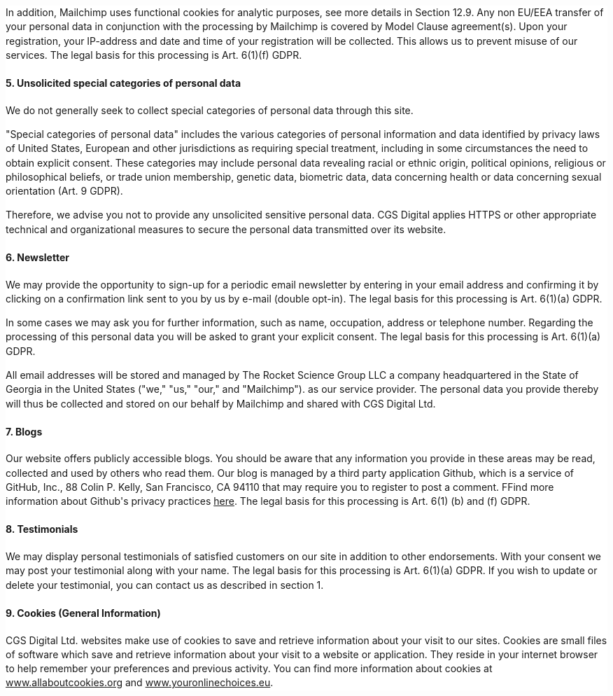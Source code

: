 In addition, Mailchimp uses functional cookies for analytic purposes, see more details in Section 12.9. Any non EU/EEA transfer of your personal data in conjunction with the processing by Mailchimp is covered by Model Clause agreement(s). Upon your registration, your IP-address and date and time of your registration will be collected. This allows us to prevent misuse of our services. The legal basis for this processing is Art. 6(1)(f) GDPR.

#### 5. Unsolicited special categories of personal data
We do not generally seek to collect special categories of personal data through this site.

"Special categories of personal data" includes the various categories of personal information and data identified by privacy laws of United States, European and other jurisdictions as requiring special treatment, including in some circumstances the need to obtain explicit consent. These categories may include personal data revealing racial or ethnic origin, political opinions, religious or philosophical beliefs, or trade union membership, genetic data, biometric data, data concerning health or data concerning sexual orientation (Art. 9 GDPR).

Therefore, we advise you not to provide any unsolicited sensitive personal data. CGS Digital applies HTTPS or other appropriate technical and organizational measures to secure the personal data transmitted over its website.

#### 6. Newsletter
We may provide the opportunity to sign-up for a periodic email newsletter by entering in your email address and confirming it by clicking on a confirmation link sent to you by us by e-mail (double opt-in). The legal basis for this processing is Art. 6(1)(a) GDPR.

In some cases we may ask you for further information, such as name, occupation, address or telephone number. Regarding the processing of this personal data you will be asked to grant your explicit consent. The legal basis for this processing is Art. 6(1)(a) GDPR.

All email addresses will be stored and managed by The Rocket Science Group LLC a company headquartered in the State of Georgia in the United States ("we," "us," "our," and "Mailchimp"). as our service provider. The personal data you provide thereby will thus be collected and stored on our behalf by Mailchimp and shared with CGS Digital Ltd.

#### 7. Blogs
Our website offers publicly accessible blogs. You should be aware that any information you provide in these areas may be read, collected and used by others who read them. Our blog is managed by a third party application Github, which is a service of GitHub, Inc., 88 Colin P. Kelly, San Francisco, CA 94110 that may require you to register to post a comment. FFind more information about Github's privacy practices [here](https://help.github.com/en/github/site-policy/github-privacy-statement). The legal basis for this processing is Art. 6(1) (b) and (f) GDPR.

#### 8. Testimonials
We may display personal testimonials of satisfied customers on our site in addition to other endorsements. With your consent we may post your testimonial along with your name. The legal basis for this processing is Art. 6(1)(a) GDPR. If you wish to update or delete your testimonial, you can contact us as described in section 1.

#### 9. Cookies (General Information)
CGS Digital Ltd. websites make use of cookies to save and retrieve information about your visit to our sites. Cookies are small files of software which save and retrieve information about your visit to a website or application. They reside in your internet browser to help remember your preferences and previous activity. You can find more information about cookies at www.allaboutcookies.org and www.youronlinechoices.eu.
